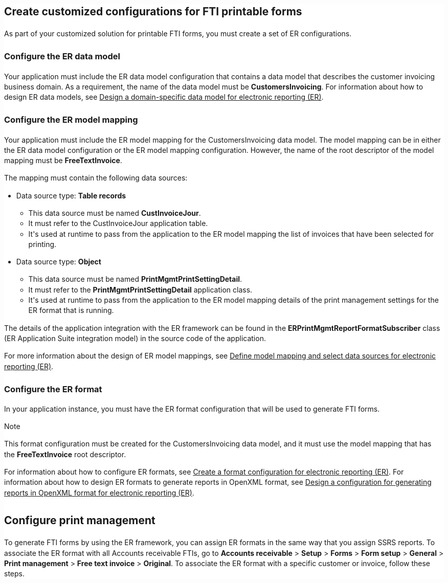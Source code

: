 ## Create customized configurations for FTI printable forms
As part of your customized solution for printable FTI forms, you must create a set of ER configurations.

### Configure the ER data model
Your application must include the ER data model configuration that contains a data model that describes the customer invoicing business domain. As a requirement, the name of the data model must be **CustomersInvoicing**. For information about how to design ER data models, see [Design a domain-specific data model for electronic reporting (ER)](../tasks/er-design-domain-specific-data-model-2016-11.md).

### Configure the ER model mapping
Your application must include the ER model mapping for the CustomersInvoicing data model. The model mapping can be in either the ER data model configuration or the ER model mapping configuration. However, the name of the root descriptor of the model mapping must be **FreeTextInvoice**.

The mapping must contain the following data sources:

- Data source type: **Table records**

    - This data source must be named **CustInvoiceJour**.
    - It must refer to the CustInvoiceJour application table.
    - It's used at runtime to pass from the application to the ER model mapping the list of invoices that have been selected for printing.

- Data source type: **Object**

    - This data source must be named **PrintMgmtPrintSettingDetail**.
    - It must refer to the **PrintMgmtPrintSettingDetail** application class.
    - It's used at runtime to pass from the application to the ER model mapping details of the print management settings for the ER format that is running.

The details of the application integration with the ER framework can be found in the **ERPrintMgmtReportFormatSubscriber** class (ER Application Suite integration model) in the source code of the application.

For more information about the design of ER model mappings, see [Define model mapping and select data sources for electronic reporting (ER)](../tasks/er-define-model-mapping-select-data-sources-2016-11.md).

### Configure the ER format
In your application instance, you must have the ER format configuration that will be used to generate FTI forms. 

> [!NOTE]
> This format configuration must be created for the CustomersInvoicing data model, and it must use the model mapping that has the **FreeTextInvoice** root descriptor.

For information about how to configure ER formats, see [Create a format configuration for electronic reporting (ER)](../tasks/er-format-configuration-2016-11.md). For information about how to design ER formats to generate reports in OpenXML format, see [Design a configuration for generating reports in OpenXML format for electronic reporting (ER)](../tasks/er-design-reports-openxml-2016-11.md).

## Configure print management
To generate FTI forms by using the ER framework, you can assign ER formats in the same way that you assign SSRS reports. To associate the ER format with all Accounts receivable FTIs, go to **Accounts receivable** \> **Setup** \> **Forms** \> **Form setup** \> **General** \> **Print management** \> **Free text invoice** \> **Original**. To associate the ER format with a specific customer or invoice, follow these steps.
